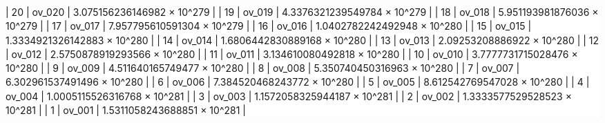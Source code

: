 | 20 | ov_020 | 3.075156236146982 × 10^279 |
| 19 | ov_019 | 4.3376321239549784 × 10^279 |
| 18 | ov_018 | 5.951193981876036 × 10^279 |
| 17 | ov_017 | 7.957795610591304 × 10^279 |
| 16 | ov_016 | 1.0402782242492948 × 10^280 |
| 15 | ov_015 | 1.3334921326142883 × 10^280 |
| 14 | ov_014 | 1.6806442830889168 × 10^280 |
| 13 | ov_013 | 2.09253208886922 × 10^280 |
| 12 | ov_012 | 2.5750878919293566 × 10^280 |
| 11 | ov_011 | 3.134610080492818 × 10^280 |
| 10 | ov_010 | 3.7777731715028476 × 10^280 |
| 9 | ov_009 | 4.511640165749477 × 10^280 |
| 8 | ov_008 | 5.350740450316963 × 10^280 |
| 7 | ov_007 | 6.302961537491496 × 10^280 |
| 6 | ov_006 | 7.384520468243772 × 10^280 |
| 5 | ov_005 | 8.612542769547028 × 10^280 |
| 4 | ov_004 | 1.0005115526316768 × 10^281 |
| 3 | ov_003 | 1.1572058325944187 × 10^281 |
| 2 | ov_002 | 1.3333577529528523 × 10^281 |
| 1 | ov_001 | 1.5311058243688851 × 10^281 |

